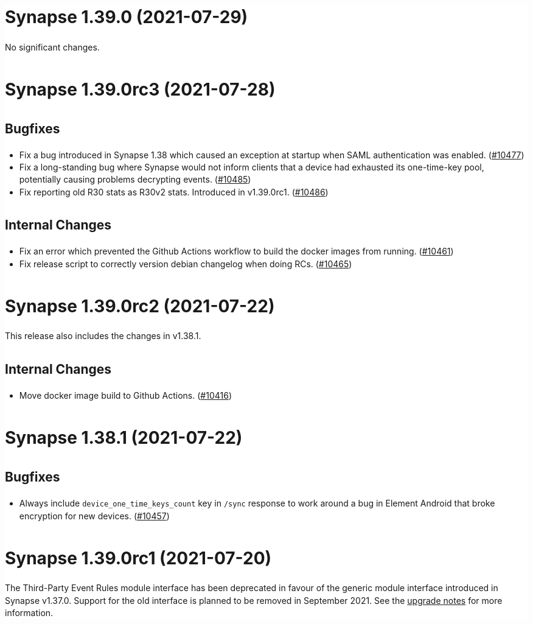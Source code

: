 

Synapse 1.39.0 (2021-07-29)
===========================

No significant changes.


Synapse 1.39.0rc3 (2021-07-28)
==============================

Bugfixes
--------

- Fix a bug introduced in Synapse 1.38 which caused an exception at startup when SAML authentication was enabled. ([\#10477](https://github.com/matrix-org/synapse/issues/10477))
- Fix a long-standing bug where Synapse would not inform clients that a device had exhausted its one-time-key pool, potentially causing problems decrypting events. ([\#10485](https://github.com/matrix-org/synapse/issues/10485))
- Fix reporting old R30 stats as R30v2 stats. Introduced in v1.39.0rc1. ([\#10486](https://github.com/matrix-org/synapse/issues/10486))


Internal Changes
----------------

- Fix an error which prevented the Github Actions workflow to build the docker images from running. ([\#10461](https://github.com/matrix-org/synapse/issues/10461))
- Fix release script to correctly version debian changelog when doing RCs. ([\#10465](https://github.com/matrix-org/synapse/issues/10465))


Synapse 1.39.0rc2 (2021-07-22)
==============================

This release also includes the changes in v1.38.1.


Internal Changes
----------------

- Move docker image build to Github Actions. ([\#10416](https://github.com/matrix-org/synapse/issues/10416))


Synapse 1.38.1 (2021-07-22)
===========================

Bugfixes
--------

- Always include `device_one_time_keys_count` key in `/sync` response to work around a bug in Element Android that broke encryption for new devices. ([\#10457](https://github.com/matrix-org/synapse/issues/10457))


Synapse 1.39.0rc1 (2021-07-20)
==============================

The Third-Party Event Rules module interface has been deprecated in favour of the generic module interface introduced in Synapse v1.37.0. Support for the old interface is planned to be removed in September 2021. See the [upgrade notes](https://matrix-org.github.io/synapse/latest/upgrade.html#upgrading-to-v1390) for more information.
